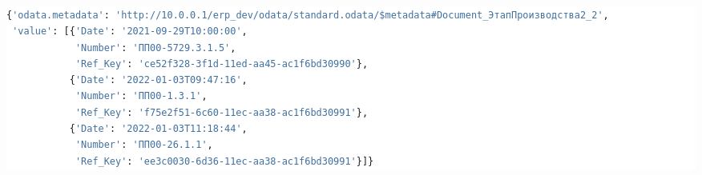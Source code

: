 ```python
{'odata.metadata': 'http://10.0.0.1/erp_dev/odata/standard.odata/$metadata#Document_ЭтапПроизводства2_2',
 'value': [{'Date': '2021-09-29T10:00:00',
            'Number': 'ПП00-5729.3.1.5',
            'Ref_Key': 'ce52f328-3f1d-11ed-aa45-ac1f6bd30990'},
           {'Date': '2022-01-03T09:47:16',
            'Number': 'ПП00-1.3.1',
            'Ref_Key': 'f75e2f51-6c60-11ec-aa38-ac1f6bd30991'},
           {'Date': '2022-01-03T11:18:44',
            'Number': 'ПП00-26.1.1',
            'Ref_Key': 'ee3c0030-6d36-11ec-aa38-ac1f6bd30991'}]}
```
